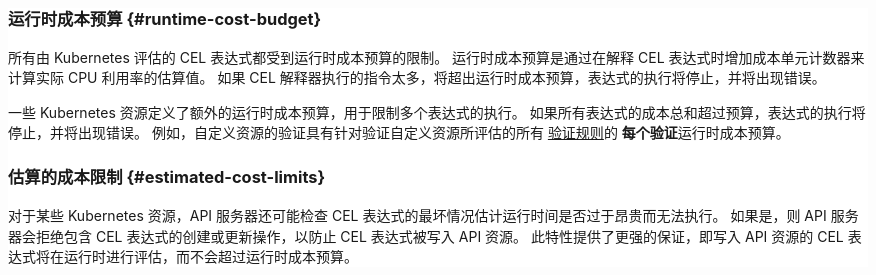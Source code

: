
### 运行时成本预算 {#runtime-cost-budget}

所有由 Kubernetes 评估的 CEL 表达式都受到运行时成本预算的限制。
运行时成本预算是通过在解释 CEL 表达式时增加成本单元计数器来计算实际 CPU 利用率的估算值。
如果 CEL 解释器执行的指令太多，将超出运行时成本预算，表达式的执行将停止，并将出现错误。


一些 Kubernetes 资源定义了额外的运行时成本预算，用于限制多个表达式的执行。
如果所有表达式的成本总和超过预算，表达式的执行将停止，并将出现错误。
例如，自定义资源的验证具有针对验证自定义资源所评估的所有
[验证规则](/zh-cn/docs/tasks/extend-kubernetes/custom-resources/custom-resource-definitions/#validation-rules)的
**每个验证**运行时成本预算。


### 估算的成本限制 {#estimated-cost-limits}

对于某些 Kubernetes 资源，API 服务器还可能检查 CEL 表达式的最坏情况估计运行时间是否过于昂贵而无法执行。
如果是，则 API 服务器会拒绝包含 CEL 表达式的创建或更新操作，以防止 CEL 表达式被写入 API 资源。
此特性提供了更强的保证，即写入 API 资源的 CEL 表达式将在运行时进行评估，而不会超过运行时成本预算。
